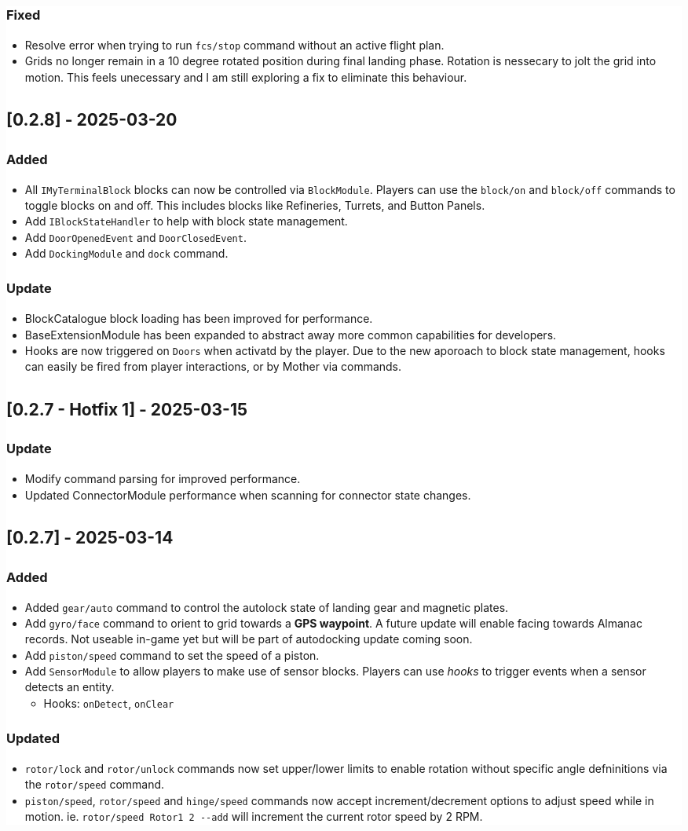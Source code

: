 
### Fixed
- Resolve error when trying to run `fcs/stop` command without an active flight plan.
- Grids no longer remain in a 10 degree rotated position during final landing phase.  Rotation is nessecary to jolt the grid into motion.  This feels unecessary and I am still exploring a fix to eliminate this behaviour.

## [0.2.8] - 2025-03-20

### Added
- All `IMyTerminalBlock` blocks can now be controlled via `BlockModule`.  Players can use the `block/on` and `block/off` commands to toggle blocks on and off.  This includes blocks like Refineries, Turrets, and Button Panels.
- Add `IBlockStateHandler` to help with block state management.
- Add `DoorOpenedEvent` and `DoorClosedEvent`.
- Add `DockingModule` and `dock` command.

### Update
- BlockCatalogue block loading has been improved for performance.
- BaseExtensionModule has been expanded to abstract away more common capabilities for developers.
- Hooks are now triggered on `Doors` when activatd by the player.  Due to the new aporoach to block state management, hooks can easily be fired from player interactions, or by Mother via commands. 


## [0.2.7 - Hotfix 1] - 2025-03-15

### Update
- Modify command parsing for improved performance.
- Updated ConnectorModule performance when scanning for connector state changes.


## [0.2.7] - 2025-03-14

### Added 
- Added `gear/auto` command to control the autolock state of landing gear and magnetic plates.
- Add `gyro/face` command to orient to grid towards a **GPS waypoint**. A future update will enable facing towards Almanac records. Not useable in-game yet but will be part of autodocking update coming soon.
- Add `piston/speed` command to set the speed of a piston.
- Add `SensorModule` to allow players to make use of sensor blocks.  Players can use *hooks* to trigger events when a sensor detects an entity.
    - Hooks: `onDetect`, `onClear`

### Updated
- `rotor/lock` and `rotor/unlock` commands now set upper/lower limits to enable rotation without specific angle defninitions via the `rotor/speed` command.
- `piston/speed`, `rotor/speed` and `hinge/speed` commands now accept increment/decrement options to adjust speed while in motion. ie. `rotor/speed Rotor1 2 --add` will increment the current rotor speed by 2 RPM.
